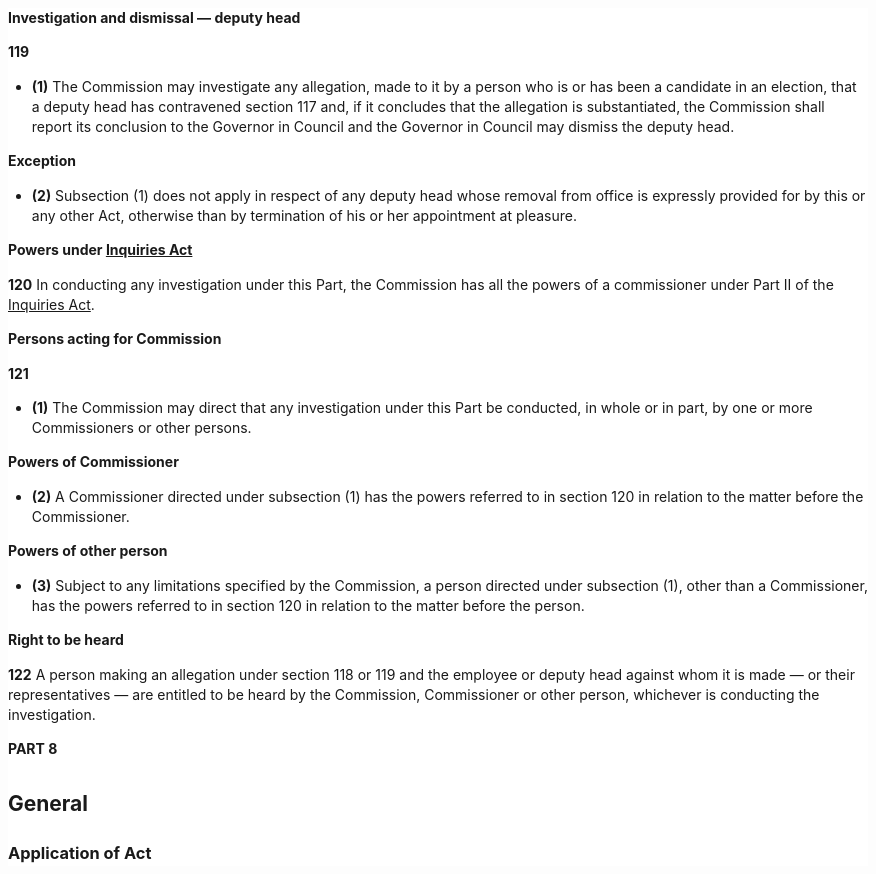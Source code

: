 


**Investigation and dismissal — deputy head**

**119** 

- **(1)** The Commission may investigate any allegation, made to it by a person who is or has been a candidate in an election, that a deputy head has contravened section 117 and, if it concludes that the allegation is substantiated, the Commission shall report its conclusion to the Governor in Council and the Governor in Council may dismiss the deputy head.

**Exception**

- **(2)** Subsection (1) does not apply in respect of any deputy head whose removal from office is expressly provided for by this or any other Act, otherwise than by termination of his or her appointment at pleasure.




**Powers under [Inquiries Act](/en/Acts/Revised%20Statutes%20of%20Canada/I/I-11.md)**

**120** In conducting any investigation under this Part, the Commission has all the powers of a commissioner under Part II of the [Inquiries Act](/en/Acts/Revised%20Statutes%20of%20Canada/I/I-11.md).




**Persons acting for Commission**

**121** 

- **(1)** The Commission may direct that any investigation under this Part be conducted, in whole or in part, by one or more Commissioners or other persons.

**Powers of Commissioner**

- **(2)** A Commissioner directed under subsection (1) has the powers referred to in section 120 in relation to the matter before the Commissioner.

**Powers of other person**

- **(3)** Subject to any limitations specified by the Commission, a person directed under subsection (1), other than a Commissioner, has the powers referred to in section 120 in relation to the matter before the person.




**Right to be heard**

**122** A person making an allegation under section 118 or 119 and the employee or deputy head against whom it is made — or their representatives — are entitled to be heard by the Commission, Commissioner or other person, whichever is conducting the investigation.




**PART 8** 
## General



### Application of Act
